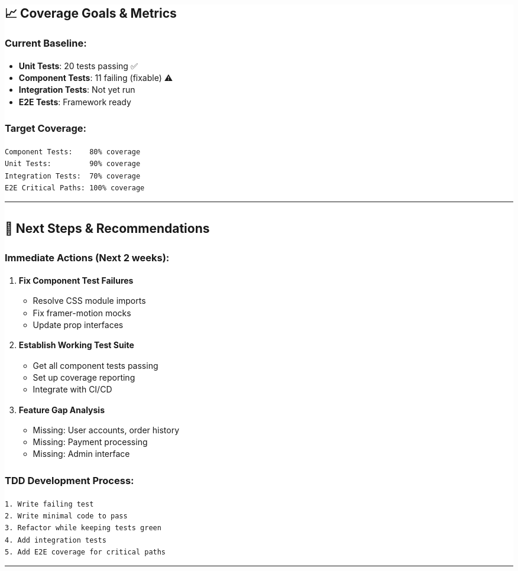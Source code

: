 
## 📈 **Coverage Goals & Metrics**

### **Current Baseline:**

- **Unit Tests**: 20 tests passing ✅
- **Component Tests**: 11 failing (fixable) ⚠️
- **Integration Tests**: Not yet run
- **E2E Tests**: Framework ready

### **Target Coverage:**

```
Component Tests:    80% coverage
Unit Tests:         90% coverage
Integration Tests:  70% coverage
E2E Critical Paths: 100% coverage
```

---

## 🔧 **Next Steps & Recommendations**

### **Immediate Actions (Next 2 weeks):**

1. **Fix Component Test Failures**

   - Resolve CSS module imports
   - Fix framer-motion mocks
   - Update prop interfaces

2. **Establish Working Test Suite**

   - Get all component tests passing
   - Set up coverage reporting
   - Integrate with CI/CD

3. **Feature Gap Analysis**
   - Missing: User accounts, order history
   - Missing: Payment processing
   - Missing: Admin interface

### **TDD Development Process:**

```
1. Write failing test
2. Write minimal code to pass
3. Refactor while keeping tests green
4. Add integration tests
5. Add E2E coverage for critical paths
```

---
